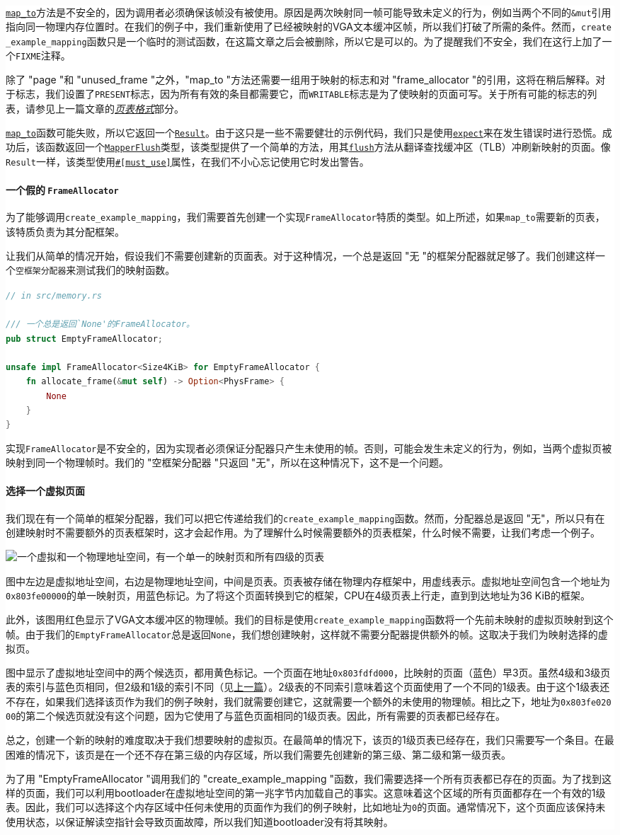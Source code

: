 [impl-trait-arg]: https://doc.rust-lang.org/book/ch10-02-traits.html#traits-as-parameters
[通用]: https://doc.rust-lang.org/book/ch10-00-generics.html
[`FrameAllocator`]: https://docs.rs/x86_64/0.14.2/x86_64/structures/paging/trait.FrameAllocator.html
[`PageSize`]: https://docs.rs/x86_64/0.14.2/x86_64/structures/paging/page/trait.PageSize.html

[`map_to`]方法是不安全的，因为调用者必须确保该帧没有被使用。原因是两次映射同一帧可能导致未定义的行为，例如当两个不同的`&mut`引用指向同一物理内存位置时。在我们的例子中，我们重新使用了已经被映射的VGA文本缓冲区帧，所以我们打破了所需的条件。然而，`create_example_mapping`函数只是一个临时的测试函数，在这篇文章之后会被删除，所以它是可以的。为了提醒我们不安全，我们在这行上加了一个`FIXME`注释。

除了 "page "和 "unused_frame "之外，"map_to "方法还需要一组用于映射的标志和对 "frame_allocator "的引用，这将在稍后解释。对于标志，我们设置了`PRESENT`标志，因为所有有效的条目都需要它，而`WRITABLE`标志是为了使映射的页面可写。关于所有可能的标志的列表，请参见上一篇文章的[_页表格式_]部分。

[_页表格式_]: @/edition-2/posts/08-paging-introduction/index.md#page-table-format

[`map_to`]函数可能失败，所以它返回一个[`Result`]。由于这只是一些不需要健壮的示例代码，我们只是使用[`expect`]来在发生错误时进行恐慌。成功后，该函数返回一个[`MapperFlush`]类型，该类型提供了一个简单的方法，用其[`flush`]方法从翻译查找缓冲区（TLB）冲刷新映射的页面。像`Result`一样，该类型使用[`#[must_use]`][must_use]属性，在我们不小心忘记使用它时发出警告。

[`Result`]: https://doc.rust-lang.org/core/result/enum.Result.html
[`expect`]: https://doc.rust-lang.org/core/result/enum.Result.html#method.expect
[`MapperFlush`]: https://docs.rs/x86_64/0.14.2/x86_64/structures/paging/mapper/struct.MapperFlush.html
[`flush`]: https://docs.rs/x86_64/0.14.2/x86_64/structures/paging/mapper/struct.MapperFlush.html#method.flush
[must_use]: https://doc.rust-lang.org/std/result/#results-must-be-used

#### 一个假的  `FrameAllocator`

为了能够调用`create_example_mapping`，我们需要首先创建一个实现`FrameAllocator`特质的类型。如上所述，如果`map_to`需要新的页表，该特质负责为其分配框架。

让我们从简单的情况开始，假设我们不需要创建新的页面表。对于这种情况，一个总是返回 "无 "的框架分配器就足够了。我们创建这样一个`空框架分配器`来测试我们的映射函数。

```rust
// in src/memory.rs

/// 一个总是返回`None'的FrameAllocator。
pub struct EmptyFrameAllocator;

unsafe impl FrameAllocator<Size4KiB> for EmptyFrameAllocator {
    fn allocate_frame(&mut self) -> Option<PhysFrame> {
        None
    }
}
```

实现`FrameAllocator`是不安全的，因为实现者必须保证分配器只产生未使用的帧。否则，可能会发生未定义的行为，例如，当两个虚拟页被映射到同一个物理帧时。我们的 "空框架分配器 "只返回 "无"，所以在这种情况下，这不是一个问题。

#### 选择一个虚拟页面

我们现在有一个简单的框架分配器，我们可以把它传递给我们的`create_example_mapping`函数。然而，分配器总是返回 "无"，所以只有在创建映射时不需要额外的页表框架时，这才会起作用。为了理解什么时候需要额外的页表框架，什么时候不需要，让我们考虑一个例子。

![一个虚拟和一个物理地址空间，有一个单一的映射页和所有四级的页表](required-page-frames-example.svg)

图中左边是虚拟地址空间，右边是物理地址空间，中间是页表。页表被存储在物理内存框架中，用虚线表示。虚拟地址空间包含一个地址为`0x803fe00000`的单一映射页，用蓝色标记。为了将这个页面转换到它的框架，CPU在4级页表上行走，直到到达地址为36&nbsp;KiB的框架。

此外，该图用红色显示了VGA文本缓冲区的物理帧。我们的目标是使用`create_example_mapping`函数将一个先前未映射的虚拟页映射到这个帧。由于我们的`EmptyFrameAllocator`总是返回`None`，我们想创建映射，这样就不需要分配器提供额外的帧。这取决于我们为映射选择的虚拟页。

图中显示了虚拟地址空间中的两个候选页，都用黄色标记。一个页面在地址`0x803fdfd000`，比映射的页面（蓝色）早3页。虽然4级和3级页表的索引与蓝色页相同，但2级和1级的索引不同（见[上一篇][页表-索引]）。2级表的不同索引意味着这个页面使用了一个不同的1级表。由于这个1级表还不存在，如果我们选择该页作为我们的例子映射，我们就需要创建它，这就需要一个额外的未使用的物理帧。相比之下，地址为`0x803fe02000`的第二个候选页就没有这个问题，因为它使用了与蓝色页面相同的1级页表。因此，所有需要的页表都已经存在。

[页表-索引]: @/edition-2/posts/08-paging-introduction/index.md#paging-on-x86-64

总之，创建一个新的映射的难度取决于我们想要映射的虚拟页。在最简单的情况下，该页的1级页表已经存在，我们只需要写一个条目。在最困难的情况下，该页是在一个还不存在第三级的内存区域，所以我们需要先创建新的第三级、第二级和第一级页表。

为了用 "EmptyFrameAllocator "调用我们的 "create_example_mapping "函数，我们需要选择一个所有页表都已存在的页面。为了找到这样的页面，我们可以利用bootloader在虚拟地址空间的第一兆字节内加载自己的事实。这意味着这个区域的所有页面都存在一个有效的1级表。因此，我们可以选择这个内存区域中任何未使用的页面作为我们的例子映射，比如地址为`0`的页面。通常情况下，这个页面应该保持未使用状态，以保证解读空指针会导致页面故障，所以我们知道bootloader没有将其映射。


[GitHub]: https://github.com/phil-opp/blog_os
[at the bottom]: #comments
[post branch]: https://github.com/phil-opp/blog_os/tree/post-09
[前文]: @/edition-2/posts/08-paging-introduction/index.md
[end of previous post]: @/edition-2/posts/08-paging-introduction/index.md#accessing-the-page-tables
[memory-mapping a file]: https://en.wikipedia.org/wiki/Memory-mapped_file
[segmentation]: @/edition-2/posts/08-paging-introduction/index.md#fragmentation
[巨大页面]: https://en.wikipedia.org/wiki/Page_%28computer_memory%29#Multiple_page_sizes
[本文开头的例子]: #fang-wen-ye-biao
[_Remap The Kernel_]: https://os.phil-opp.com/remap-the-kernel/#overview
[cargo features]: https://doc.rust-lang.org/cargo/reference/features.html#the-features-section
[`BootInfo`]: https://docs.rs/bootloader/0.9/bootloader/bootinfo/struct.BootInfo.html
[semver-incompatible]: https://doc.rust-lang.org/stable/cargo/reference/specifying-dependencies.html#caret-requirements
[`entry_point`]: https://docs.rs/bootloader/0.6.4/bootloader/macro.entry_point.html
[上一篇文章的结尾]: @/edition-2/posts/08-paging-introduction/index.md#accessing-the-page-tables
[`VirtAddr`]: https://docs.rs/x86_64/0.14.2/x86_64/addr/struct.VirtAddr.html
[`enumerate`]: https://doc.rust-lang.org/core/iter/trait.Iterator.html#method.enumerate
[`PageTableEntry::frame`]: https://docs.rs/x86_64/0.14.2/x86_64/structures/paging/page_table/struct.PageTableEntry.html#method.frame
[_page offset_]: @/edition-2/posts/08-paging-introduction/index.md#paging-on-x86-64
[`Mapper`]: https://docs.rs/x86_64/0.14.2/x86_64/structures/paging/mapper/trait.Mapper.html
[`translate_page`]: https://docs.rs/x86_64/0.14.2/x86_64/structures/paging/mapper/trait.Mapper.html#tymethod.translate_page
[`map_to`]: https://docs.rs/x86_64/0.14.2/x86_64/structures/paging/mapper/trait.Mapper.html#method.map_to
[`Translate`]: https://docs.rs/x86_64/0.14.2/x86_64/structures/paging/mapper/trait.Translate.html
[`translate_addr`]: https://docs.rs/x86_64/0.14.2/x86_64/structures/paging/mapper/trait.Translate.html#method.translate_addr
[`translate`]: https://docs.rs/x86_64/0.14.2/x86_64/structures/paging/mapper/trait.Translate.html#tymethod.translate
[`OffsetPageTable`]: https://docs.rs/x86_64/0.14.2/x86_64/structures/paging/mapper/struct.OffsetPageTable.html
[`MappedPageTable`]: https://docs.rs/x86_64/0.14.2/x86_64/structures/paging/mapper/struct.MappedPageTable.html
[`递归页表`]: https://docs.rs/x86_64/0.14.2/x86_64/structures/paging/mapper/struct.RecursivePageTable.html
[`OffsetPageTable::new`]: https://docs.rs/x86_64/0.14.2/x86_64/structures/paging/mapper/struct.OffsetPageTable.html#method.new
[`map_to`]: https://docs.rs/x86_64/0.14.2/x86_64/structures/paging/trait.Mapper.html#tymethod.map_to
[`Mapper`]: https://docs.rs/x86_64/0.14.2/x86_64/structures/paging/trait.Mapper.html
[在 _"VGA文本模式"_ 帖子中]: @/edition-2/posts/03-vga-text-buffer/index.md#volatile
[`write_volatile`]: https://doc.rust-lang.org/std/primitive.pointer.html#method.write_volatile
[`MemoryRegion`]: https://docs.rs/bootloader/0.6.4/bootloader/bootinfo/struct.MemoryRegion.html
[`filter`]: https://doc.rust-lang.org/core/iter/trait.Iterator.html#method.filter
[`map`]: https://doc.rust-lang.org/core/iter/trait.Iterator.html#method.map
[range语法]: https://doc.rust-lang.org/core/ops/struct.Range.html
[`step_by`]: https://doc.rust-lang.org/core/iter/trait.Iterator.html#method.step_by
[`flat_map`]: https://doc.rust-lang.org/core/iter/trait.Iterator.html#method.flat_map
[`impl Trait`]: https://doc.rust-lang.org/book/ch10-02-traits.html#returning-types-that-implement-traits
[`Iterator`]: https://doc.rust-lang.org/core/iter/trait.Iterator.html
[`Iterator::nth`]: https://doc.rust-lang.org/core/iter/trait.Iterator.html#method.nth
[`next`]: https://doc.rust-lang.org/core/iter/trait.Iterator.html#tymethod.next
[_named existential types_]: https://github.com/rust-lang/rfcs/pull/2071
[分配内存]: https://doc.rust-lang.org/alloc/boxed/struct.Box.html
[集合类型]: https://doc.rust-lang.org/alloc/collections/index.html